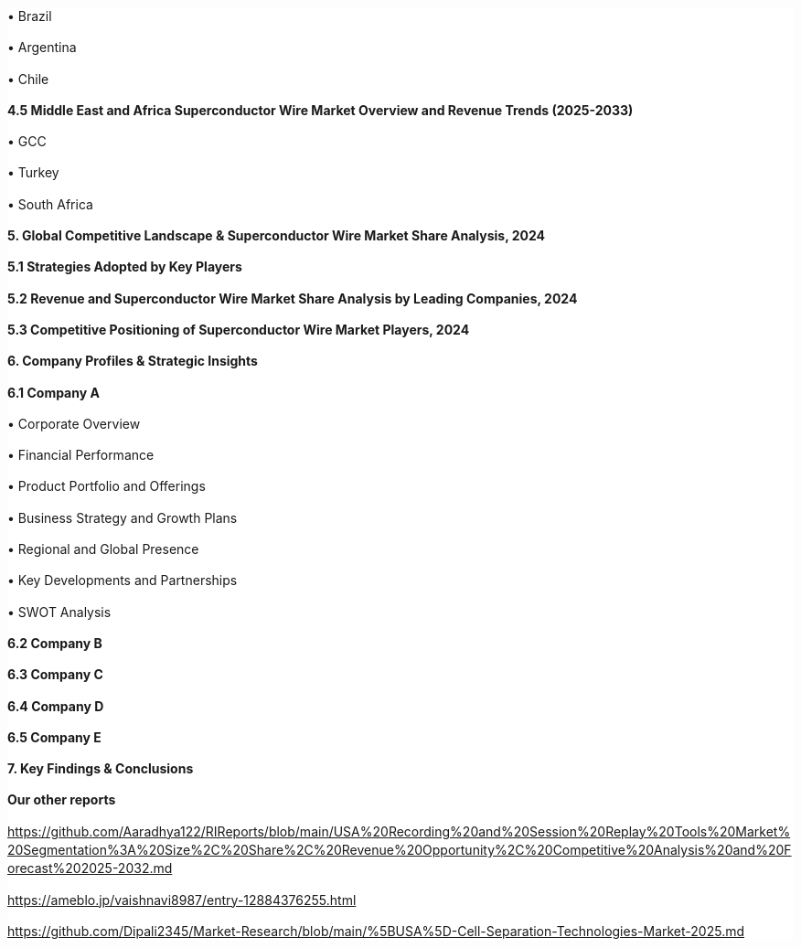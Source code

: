 • Brazil

• Argentina

• Chile

<strong>4.5 Middle East and Africa Superconductor Wire Market Overview and Revenue Trends (2025-2033)</strong>

• GCC

• Turkey

• South Africa

<strong>5. Global Competitive Landscape & Superconductor Wire Market Share Analysis, 2024</strong>

<strong>5.1 Strategies Adopted by Key Players</strong>

<strong>5.2 Revenue and Superconductor Wire Market Share Analysis by Leading Companies, 2024</strong>

<strong>5.3 Competitive Positioning of Superconductor Wire Market Players, 2024</strong>

<strong>6. Company Profiles & Strategic Insights</strong>

<strong>6.1 Company A</strong>

• Corporate Overview

• Financial Performance

• Product Portfolio and Offerings

• Business Strategy and Growth Plans

• Regional and Global Presence

• Key Developments and Partnerships

• SWOT Analysis

<strong>6.2 Company B</strong>

<strong>6.3 Company C</strong>

<strong>6.4 Company D</strong>

<strong>6.5 Company E</strong>

<strong>7. Key Findings & Conclusions</strong>

<strong>Our other reports</strong>

<a href=https://github.com/Aaradhya122/RIReports/blob/main/USA%20Recording%20and%20Session%20Replay%20Tools%20Market%20Segmentation%3A%20Size%2C%20Share%2C%20Revenue%20Opportunity%2C%20Competitive%20Analysis%20and%20Forecast%202025-2032.md>https://github.com/Aaradhya122/RIReports/blob/main/USA%20Recording%20and%20Session%20Replay%20Tools%20Market%20Segmentation%3A%20Size%2C%20Share%2C%20Revenue%20Opportunity%2C%20Competitive%20Analysis%20and%20Forecast%202025-2032.md</a>

<a href=https://ameblo.jp/vaishnavi8987/entry-12884376255.html>https://ameblo.jp/vaishnavi8987/entry-12884376255.html</a>

<a href=https://github.com/Dipali2345/Market-Research/blob/main/%5BUSA%5D-Cell-Separation-Technologies-Market-2025.md>https://github.com/Dipali2345/Market-Research/blob/main/%5BUSA%5D-Cell-Separation-Technologies-Market-2025.md</a>
